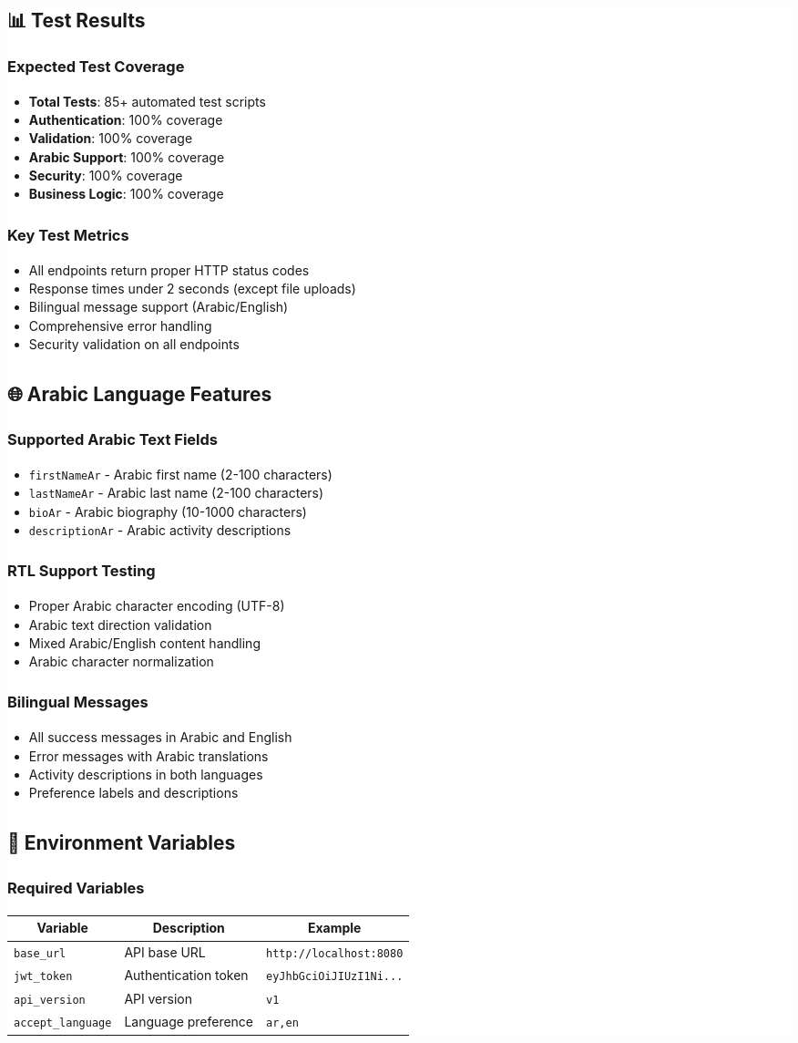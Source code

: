 ## 📊 Test Results

### Expected Test Coverage
- **Total Tests**: 85+ automated test scripts
- **Authentication**: 100% coverage
- **Validation**: 100% coverage  
- **Arabic Support**: 100% coverage
- **Security**: 100% coverage
- **Business Logic**: 100% coverage

### Key Test Metrics
- All endpoints return proper HTTP status codes
- Response times under 2 seconds (except file uploads)
- Bilingual message support (Arabic/English)
- Comprehensive error handling
- Security validation on all endpoints

## 🌐 Arabic Language Features

### Supported Arabic Text Fields
- `firstNameAr` - Arabic first name (2-100 characters)
- `lastNameAr` - Arabic last name (2-100 characters)  
- `bioAr` - Arabic biography (10-1000 characters)
- `descriptionAr` - Arabic activity descriptions

### RTL Support Testing
- Proper Arabic character encoding (UTF-8)
- Arabic text direction validation
- Mixed Arabic/English content handling
- Arabic character normalization

### Bilingual Messages
- All success messages in Arabic and English
- Error messages with Arabic translations
- Activity descriptions in both languages
- Preference labels and descriptions

## 🔧 Environment Variables

### Required Variables
| Variable | Description | Example |
|----------|-------------|---------|
| `base_url` | API base URL | `http://localhost:8080` |
| `jwt_token` | Authentication token | `eyJhbGciOiJIUzI1Ni...` |
| `api_version` | API version | `v1` |
| `accept_language` | Language preference | `ar,en` |
